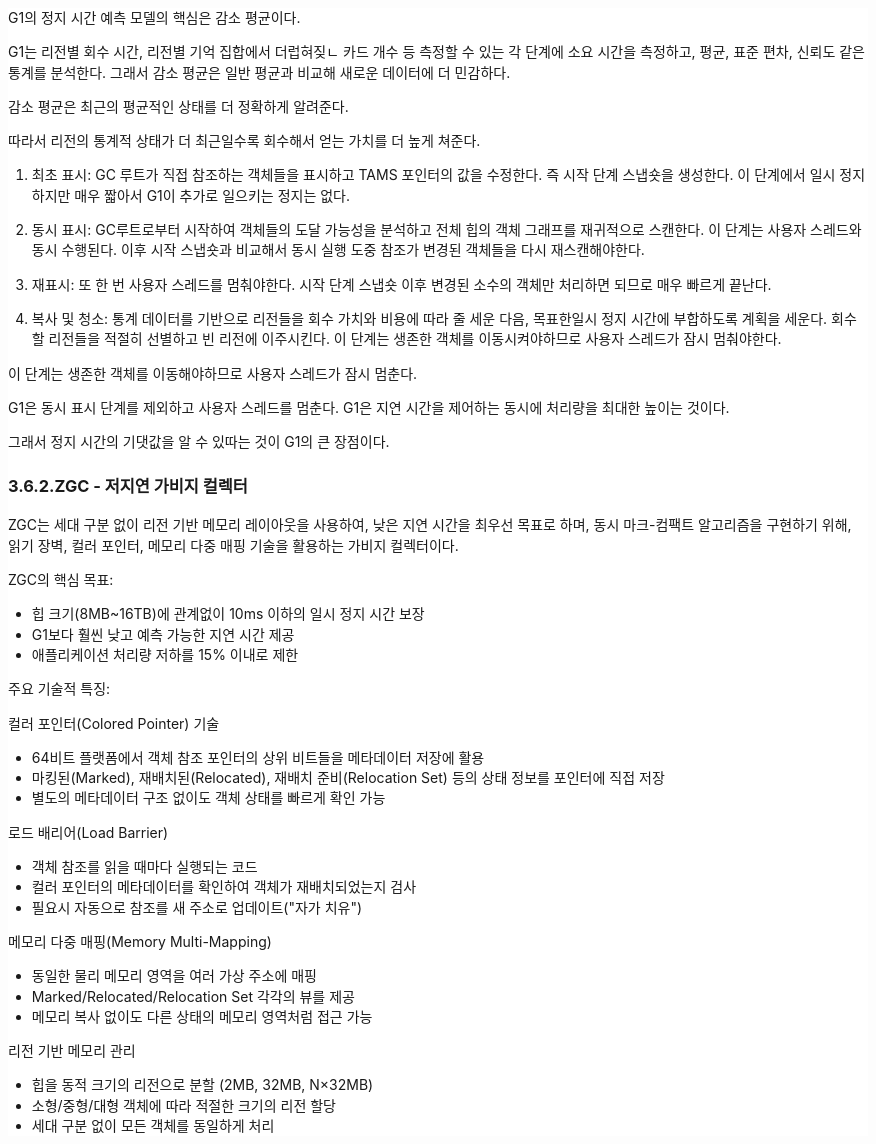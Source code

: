 G1의 정지 시간 예측 모델의 핵심은 감소 평균이다.

G1는 리전별 회수 시간, 리전별 기억 집합에서 더럽혀짖ㄴ 카드 개수 등 측정할 수 있는 각 단계에 소요 시간을 측정하고, 평균, 표준 편차, 신뢰도 같은 통계를 분석한다. 그래서 감소 평균은 일반 평균과 비교해 새로운 데이터에 더 민감하다.

감소 평균은 최근의 평균적인 상태를 더 정확하게 알려준다.

따라서 리전의 통계적 상태가 더 최근일수록 회수해서 얻는 가치를 더 높게 쳐준다.

1. 최초 표시: GC 루트가 직접 참조하는 객체들을 표시하고 TAMS 포인터의 값을 수정한다. 즉 시작 단계 스냅숏을 생성한다. 이 단계에서 일시 정지하지만 매우 짧아서 G1이 추가로 일으키는 정지는 없다.

2. 동시 표시: GC루트로부터 시작하여 객체들의 도달 가능성을 분석하고 전체 힙의 객체 그래프를 재귀적으로 스캔한다. 이 단계는 사용자 스레드와 동시 수행된다. 이후 시작 스냅숏과 비교해서 동시 실행 도중 참조가 변경된 객체들을 다시 재스캔해야한다.

3. 재표시: 또 한 번 사용자 스레드를 멈춰야한다. 시작 단계 스냅숏 이후 변경된 소수의 객체만 처리하면 되므로 매우 빠르게 끝난다.
4. 복사 및 청소: 통계 데이터를 기반으로 리전들을 회수 가치와 비용에 따라 줄 세운 다음, 목표한일시 정지 시간에 부합하도록 계획을 세운다. 회수할 리전들을 적절히 선별하고 빈 리전에 이주시킨다. 이 단계는 생존한 객체를 이동시켜야하므로 사용자 스레드가 잠시 멈춰야한다.

이 단계는 생존한 객체를 이동해야하므로 사용자 스레드가 잠시 멈춘다.

G1은 동시 표시 단계를 제외하고 사용자 스레드를 멈춘다.
G1은 지연 시간을 제어하는 동시에 처리량을 최대한 높이는 것이다.

그래서 정지 시간의 기댓값을 알 수 있따는 것이 G1의 큰 장점이다.

### 3.6.2.ZGC - 저지연 가비지 컬렉터

ZGC는 세대 구분 없이 리전 기반 메모리 레이아웃을 사용하여, 낮은 지연 시간을 최우선 목표로 하며, 동시 마크-컴팩트 알고리즘을 구현하기 위해, 읽기 장벽, 컬러 포인터, 메모리 다중 매핑 기술을 활용하는 가비지 컬렉터이다.

ZGC의 핵심 목표:

- 힙 크기(8MB~16TB)에 관계없이 10ms 이하의 일시 정지 시간 보장
- G1보다 훨씬 낮고 예측 가능한 지연 시간 제공
- 애플리케이션 처리량 저하를 15% 이내로 제한

주요 기술적 특징:

컬러 포인터(Colored Pointer) 기술

- 64비트 플랫폼에서 객체 참조 포인터의 상위 비트들을 메타데이터 저장에 활용
- 마킹된(Marked), 재배치된(Relocated), 재배치 준비(Relocation Set) 등의 상태 정보를 포인터에 직접 저장
- 별도의 메타데이터 구조 없이도 객체 상태를 빠르게 확인 가능

로드 배리어(Load Barrier)

- 객체 참조를 읽을 때마다 실행되는 코드
- 컬러 포인터의 메타데이터를 확인하여 객체가 재배치되었는지 검사
- 필요시 자동으로 참조를 새 주소로 업데이트("자가 치유")

메모리 다중 매핑(Memory Multi-Mapping)

- 동일한 물리 메모리 영역을 여러 가상 주소에 매핑
- Marked/Relocated/Relocation Set 각각의 뷰를 제공
- 메모리 복사 없이도 다른 상태의 메모리 영역처럼 접근 가능

리전 기반 메모리 관리

- 힙을 동적 크기의 리전으로 분할 (2MB, 32MB, N×32MB)
- 소형/중형/대형 객체에 따라 적절한 크기의 리전 할당
- 세대 구분 없이 모든 객체를 동일하게 처리
